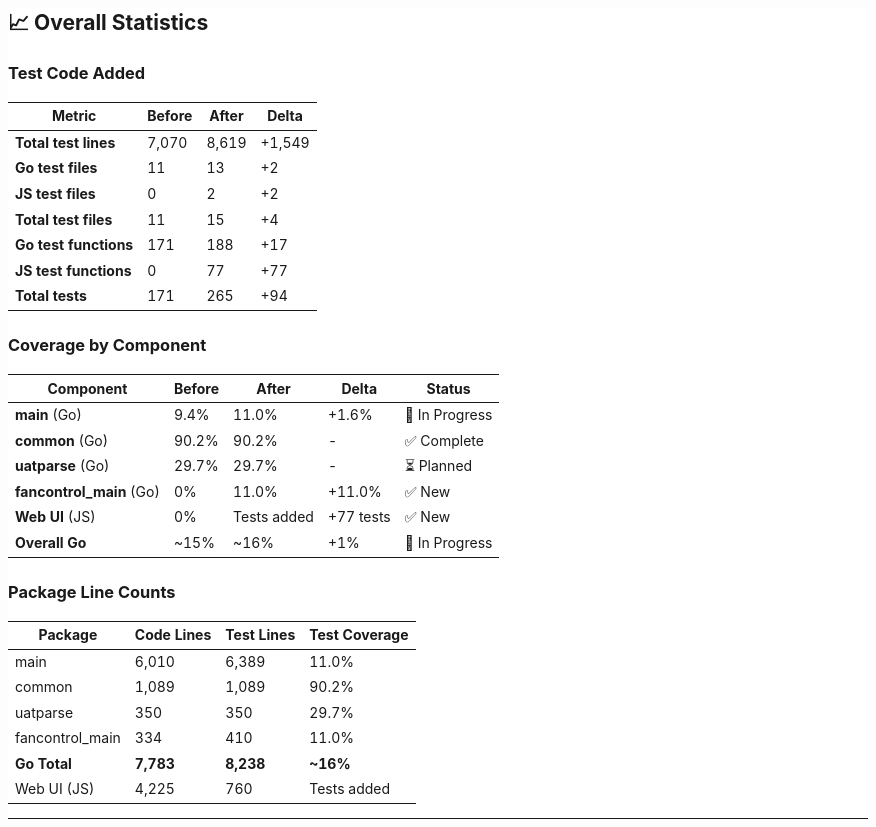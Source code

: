 
## 📈 Overall Statistics

### Test Code Added

| Metric | Before | After | Delta |
|--------|--------|-------|-------|
| **Total test lines** | 7,070 | 8,619 | +1,549 |
| **Go test files** | 11 | 13 | +2 |
| **JS test files** | 0 | 2 | +2 |
| **Total test files** | 11 | 15 | +4 |
| **Go test functions** | 171 | 188 | +17 |
| **JS test functions** | 0 | 77 | +77 |
| **Total tests** | 171 | 265 | +94 |

### Coverage by Component

| Component | Before | After | Delta | Status |
|-----------|--------|-------|-------|--------|
| **main** (Go) | 9.4% | 11.0% | +1.6% | 🚧 In Progress |
| **common** (Go) | 90.2% | 90.2% | - | ✅ Complete |
| **uatparse** (Go) | 29.7% | 29.7% | - | ⏳ Planned |
| **fancontrol_main** (Go) | 0% | 11.0% | +11.0% | ✅ New |
| **Web UI** (JS) | 0% | Tests added | +77 tests | ✅ New |
| **Overall Go** | ~15% | ~16% | +1% | 🚧 In Progress |

### Package Line Counts

| Package | Code Lines | Test Lines | Test Coverage |
|---------|------------|------------|---------------|
| main | 6,010 | 6,389 | 11.0% |
| common | 1,089 | 1,089 | 90.2% |
| uatparse | 350 | 350 | 29.7% |
| fancontrol_main | 334 | 410 | 11.0% |
| **Go Total** | **7,783** | **8,238** | **~16%** |
| Web UI (JS) | 4,225 | 760 | Tests added |

---

